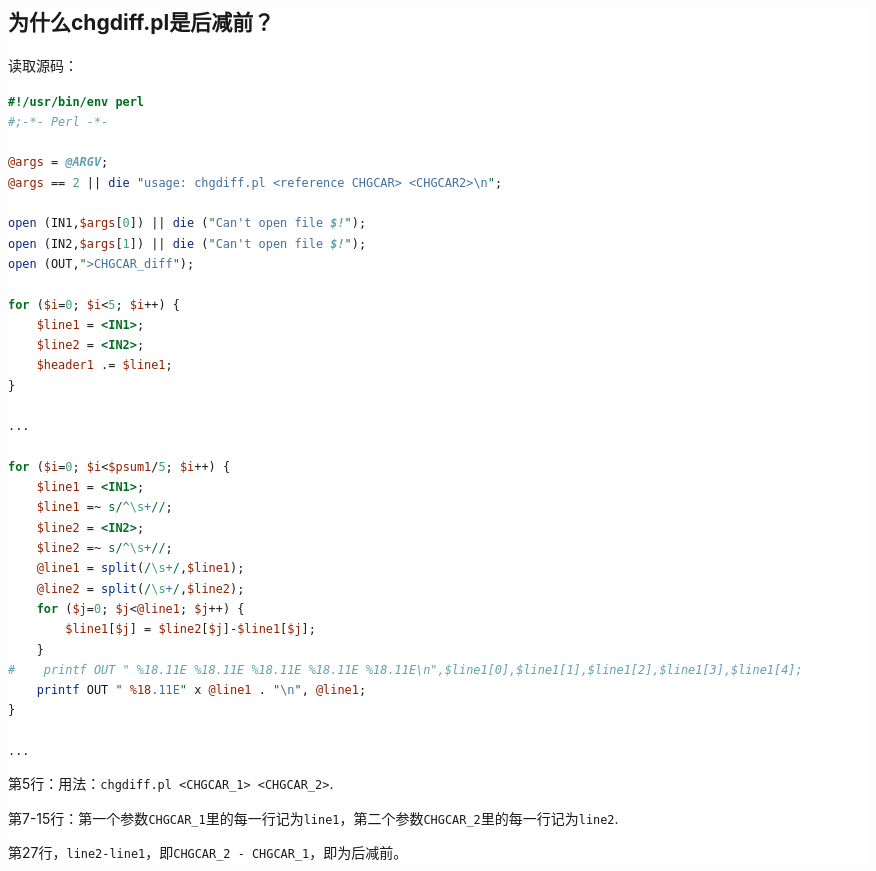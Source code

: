 
## 为什么chgdiff.pl是后减前？

读取源码：

```perl
#!/usr/bin/env perl
#;-*- Perl -*-

@args = @ARGV;
@args == 2 || die "usage: chgdiff.pl <reference CHGCAR> <CHGCAR2>\n";

open (IN1,$args[0]) || die ("Can't open file $!");
open (IN2,$args[1]) || die ("Can't open file $!");
open (OUT,">CHGCAR_diff");

for ($i=0; $i<5; $i++) {
    $line1 = <IN1>;
    $line2 = <IN2>;
    $header1 .= $line1;
}

...

for ($i=0; $i<$psum1/5; $i++) {
    $line1 = <IN1>;
    $line1 =~ s/^\s+//;
    $line2 = <IN2>;
    $line2 =~ s/^\s+//;
    @line1 = split(/\s+/,$line1);
    @line2 = split(/\s+/,$line2);
    for ($j=0; $j<@line1; $j++) {
        $line1[$j] = $line2[$j]-$line1[$j];
    }
#    printf OUT " %18.11E %18.11E %18.11E %18.11E %18.11E\n",$line1[0],$line1[1],$line1[2],$line1[3],$line1[4];
    printf OUT " %18.11E" x @line1 . "\n", @line1;
}

...
```

第5行：用法：`chgdiff.pl <CHGCAR_1> <CHGCAR_2>`.

第7-15行：第一个参数`CHGCAR_1`里的每一行记为`line1`，第二个参数`CHGCAR_2`里的每一行记为`line2`.

第27行，`line2-line1`，即`CHGCAR_2 - CHGCAR_1`，即为后减前。